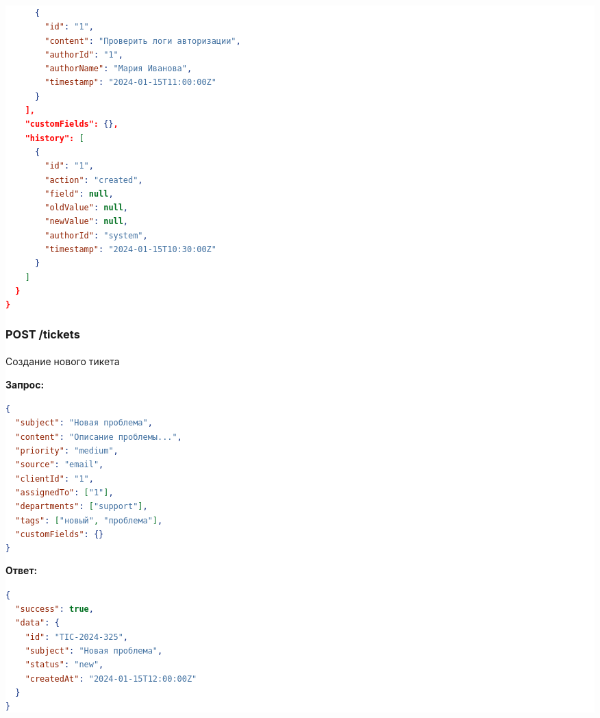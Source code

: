 ```json
      {
        "id": "1",
        "content": "Проверить логи авторизации",
        "authorId": "1",
        "authorName": "Мария Иванова",
        "timestamp": "2024-01-15T11:00:00Z"
      }
    ],
    "customFields": {},
    "history": [
      {
        "id": "1",
        "action": "created",
        "field": null,
        "oldValue": null,
        "newValue": null,
        "authorId": "system",
        "timestamp": "2024-01-15T10:30:00Z"
      }
    ]
  }
}
```

### POST /tickets
Создание нового тикета

**Запрос:**
```json
{
  "subject": "Новая проблема",
  "content": "Описание проблемы...",
  "priority": "medium",
  "source": "email",
  "clientId": "1",
  "assignedTo": ["1"],
  "departments": ["support"],
  "tags": ["новый", "проблема"],
  "customFields": {}
}
```

**Ответ:**
```json
{
  "success": true,
  "data": {
    "id": "TIC-2024-325",
    "subject": "Новая проблема",
    "status": "new",
    "createdAt": "2024-01-15T12:00:00Z"
  }
}
```
